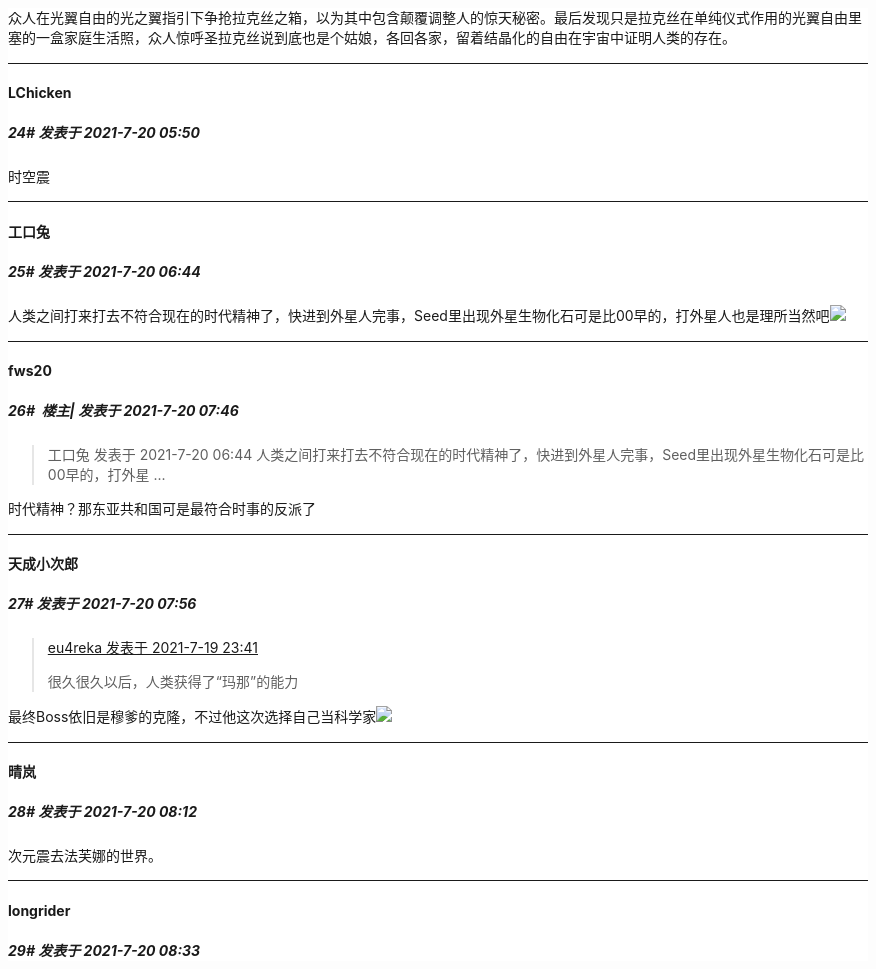 
众人在光翼自由的光之翼指引下争抢拉克丝之箱，以为其中包含颠覆调整人的惊天秘密。最后发现只是拉克丝在单纯仪式作用的光翼自由里塞的一盒家庭生活照，众人惊呼圣拉克丝说到底也是个姑娘，各回各家，留着结晶化的自由在宇宙中证明人类的存在。


*****

####  LChicken  
##### 24#       发表于 2021-7-20 05:50


时空震


*****

####  工口兔  
##### 25#       发表于 2021-7-20 06:44


人类之间打来打去不符合现在的时代精神了，快进到外星人完事，Seed里出现外星生物化石可是比00早的，打外星人也是理所当然吧<img src="https://static.saraba1st.com/image/smiley/face2017/049.png" referrerpolicy="no-referrer">


*****

####  fws20  
##### 26#         楼主| 发表于 2021-7-20 07:46


<blockquote>工口兔 发表于 2021-7-20 06:44
人类之间打来打去不符合现在的时代精神了，快进到外星人完事，Seed里出现外星生物化石可是比00早的，打外星 ...</blockquote>
时代精神？那东亚共和国可是最符合时事的反派了


*****

####  天成小次郎  
##### 27#       发表于 2021-7-20 07:56


<blockquote><a href="httphttps://bbs.saraba1st.com/2b/forum.php?mod=redirect&amp;goto=findpost&amp;pid=52026361&amp;ptid=2016407" target="_blank">eu4reka 发表于 2021-7-19 23:41</a>

很久很久以后，人类获得了“玛那”的能力</blockquote>
最终Boss依旧是穆爹的克隆，不过他这次选择自己当科学家<img src="https://static.saraba1st.com/image/smiley/face2017/053.png" referrerpolicy="no-referrer">


*****

####  晴岚  
##### 28#       发表于 2021-7-20 08:12


次元震去法芙娜的世界。


*****

####  longrider  
##### 29#       发表于 2021-7-20 08:33
